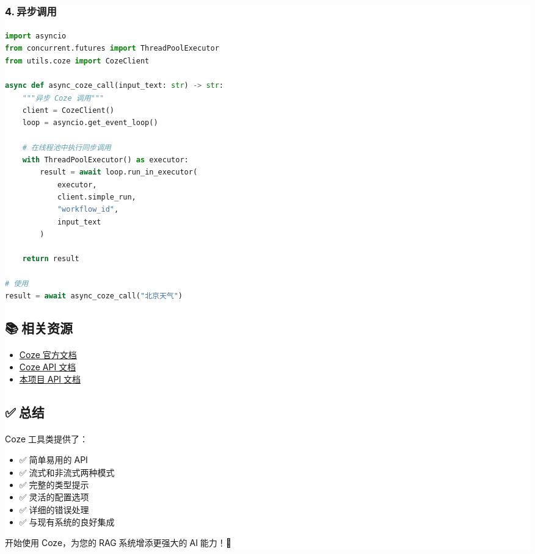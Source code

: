 ### 4. 异步调用

```python
import asyncio
from concurrent.futures import ThreadPoolExecutor
from utils.coze import CozeClient

async def async_coze_call(input_text: str) -> str:
    """异步 Coze 调用"""
    client = CozeClient()
    loop = asyncio.get_event_loop()
    
    # 在线程池中执行同步调用
    with ThreadPoolExecutor() as executor:
        result = await loop.run_in_executor(
            executor,
            client.simple_run,
            "workflow_id",
            input_text
        )
    
    return result

# 使用
result = await async_coze_call("北京天气")
```

## 📚 相关资源

- [Coze 官方文档](https://www.coze.cn/docs)
- [Coze API 文档](https://www.coze.cn/docs/developer_guides/coze_api_overview)
- [本项目 API 文档](API_DOCUMENTATION.md)

## ✅ 总结

Coze 工具类提供了：
- ✅ 简单易用的 API
- ✅ 流式和非流式两种模式
- ✅ 完整的类型提示
- ✅ 灵活的配置选项
- ✅ 详细的错误处理
- ✅ 与现有系统的良好集成

开始使用 Coze，为您的 RAG 系统增添更强大的 AI 能力！🚀

